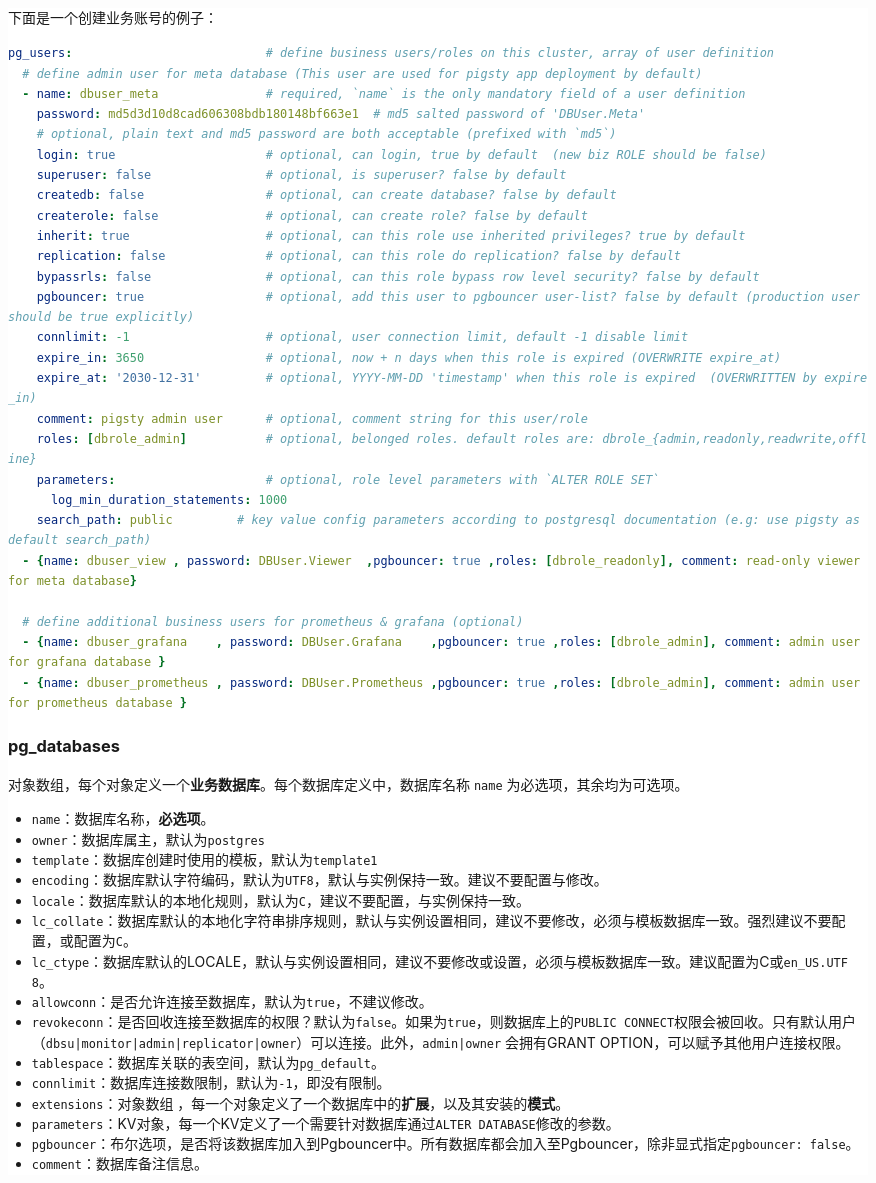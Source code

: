 下面是一个创建业务账号的例子：

```yaml
pg_users:                           # define business users/roles on this cluster, array of user definition
  # define admin user for meta database (This user are used for pigsty app deployment by default)
  - name: dbuser_meta               # required, `name` is the only mandatory field of a user definition
    password: md5d3d10d8cad606308bdb180148bf663e1  # md5 salted password of 'DBUser.Meta'
    # optional, plain text and md5 password are both acceptable (prefixed with `md5`)
    login: true                     # optional, can login, true by default  (new biz ROLE should be false)
    superuser: false                # optional, is superuser? false by default
    createdb: false                 # optional, can create database? false by default
    createrole: false               # optional, can create role? false by default
    inherit: true                   # optional, can this role use inherited privileges? true by default
    replication: false              # optional, can this role do replication? false by default
    bypassrls: false                # optional, can this role bypass row level security? false by default
    pgbouncer: true                 # optional, add this user to pgbouncer user-list? false by default (production user should be true explicitly)
    connlimit: -1                   # optional, user connection limit, default -1 disable limit
    expire_in: 3650                 # optional, now + n days when this role is expired (OVERWRITE expire_at)
    expire_at: '2030-12-31'         # optional, YYYY-MM-DD 'timestamp' when this role is expired  (OVERWRITTEN by expire_in)
    comment: pigsty admin user      # optional, comment string for this user/role
    roles: [dbrole_admin]           # optional, belonged roles. default roles are: dbrole_{admin,readonly,readwrite,offline}
    parameters:                     # optional, role level parameters with `ALTER ROLE SET`
      log_min_duration_statements: 1000
    search_path: public         # key value config parameters according to postgresql documentation (e.g: use pigsty as default search_path)
  - {name: dbuser_view , password: DBUser.Viewer  ,pgbouncer: true ,roles: [dbrole_readonly], comment: read-only viewer for meta database}

  # define additional business users for prometheus & grafana (optional)
  - {name: dbuser_grafana    , password: DBUser.Grafana    ,pgbouncer: true ,roles: [dbrole_admin], comment: admin user for grafana database }
  - {name: dbuser_prometheus , password: DBUser.Prometheus ,pgbouncer: true ,roles: [dbrole_admin], comment: admin user for prometheus database }
```



### pg_databases

对象数组，每个对象定义一个**业务数据库**。每个数据库定义中，数据库名称 `name` 为必选项，其余均为可选项。

* `name`：数据库名称，**必选项**。
* `owner`：数据库属主，默认为`postgres`
* `template`：数据库创建时使用的模板，默认为`template1`
* `encoding`：数据库默认字符编码，默认为`UTF8`，默认与实例保持一致。建议不要配置与修改。
* `locale`：数据库默认的本地化规则，默认为`C`，建议不要配置，与实例保持一致。
* `lc_collate`：数据库默认的本地化字符串排序规则，默认与实例设置相同，建议不要修改，必须与模板数据库一致。强烈建议不要配置，或配置为`C`。
* `lc_ctype`：数据库默认的LOCALE，默认与实例设置相同，建议不要修改或设置，必须与模板数据库一致。建议配置为C或`en_US.UTF8`。
* `allowconn`：是否允许连接至数据库，默认为`true`，不建议修改。
* `revokeconn`：是否回收连接至数据库的权限？默认为`false`。如果为`true`，则数据库上的`PUBLIC CONNECT`权限会被回收。只有默认用户（`dbsu|monitor|admin|replicator|owner`）可以连接。此外，`admin|owner` 会拥有GRANT OPTION，可以赋予其他用户连接权限。
* `tablespace`：数据库关联的表空间，默认为`pg_default`。
* `connlimit`：数据库连接数限制，默认为`-1`，即没有限制。
* `extensions`：对象数组 ，每一个对象定义了一个数据库中的**扩展**，以及其安装的**模式**。
* `parameters`：KV对象，每一个KV定义了一个需要针对数据库通过`ALTER DATABASE`修改的参数。
* `pgbouncer`：布尔选项，是否将该数据库加入到Pgbouncer中。所有数据库都会加入至Pgbouncer，除非显式指定`pgbouncer: false`。
* `comment`：数据库备注信息。